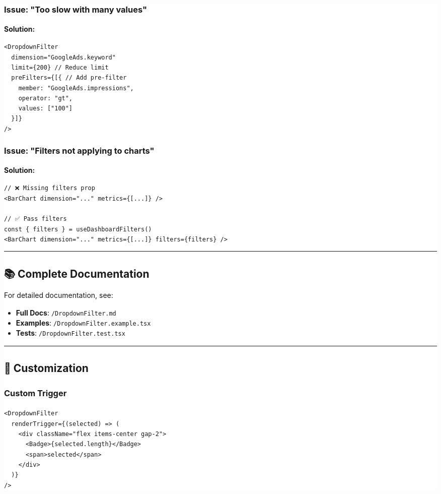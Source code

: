 ### Issue: "Too slow with many values"

**Solution:**
```tsx
<DropdownFilter
  dimension="GoogleAds.keyword"
  limit={200} // Reduce limit
  preFilters={[{ // Add pre-filter
    member: "GoogleAds.impressions",
    operator: "gt",
    values: ["100"]
  }]}
/>
```

### Issue: "Filters not applying to charts"

**Solution:**
```tsx
// ❌ Missing filters prop
<BarChart dimension="..." metrics={[...]} />

// ✅ Pass filters
const { filters } = useDashboardFilters()
<BarChart dimension="..." metrics={[...]} filters={filters} />
```

---

## 📚 Complete Documentation

For detailed documentation, see:
- **Full Docs**: `/DropdownFilter.md`
- **Examples**: `/DropdownFilter.example.tsx`
- **Tests**: `/DropdownFilter.test.tsx`

---

## 🎨 Customization

### Custom Trigger

```tsx
<DropdownFilter
  renderTrigger={(selected) => (
    <div className="flex items-center gap-2">
      <Badge>{selected.length}</Badge>
      <span>selected</span>
    </div>
  )}
/>
```
